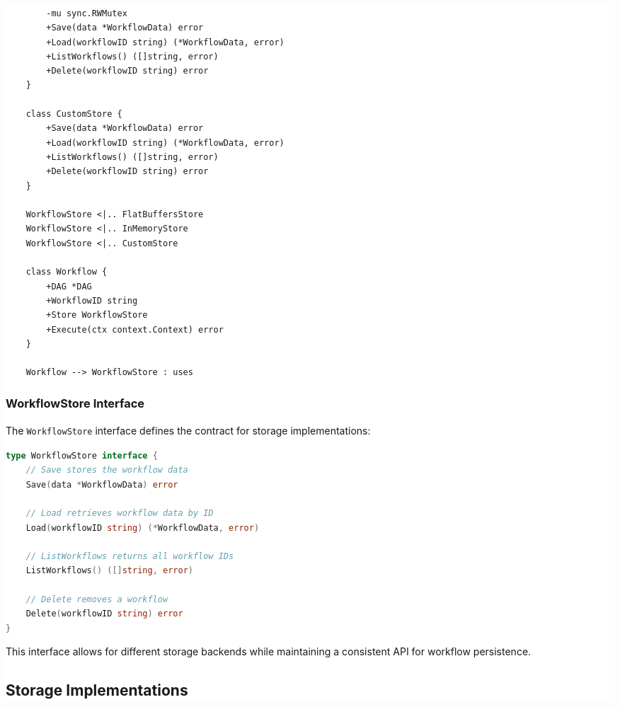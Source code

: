 ```mermaid
        -mu sync.RWMutex
        +Save(data *WorkflowData) error
        +Load(workflowID string) (*WorkflowData, error)
        +ListWorkflows() ([]string, error)
        +Delete(workflowID string) error
    }
    
    class CustomStore {
        +Save(data *WorkflowData) error
        +Load(workflowID string) (*WorkflowData, error)
        +ListWorkflows() ([]string, error)
        +Delete(workflowID string) error
    }
    
    WorkflowStore <|.. FlatBuffersStore
    WorkflowStore <|.. InMemoryStore
    WorkflowStore <|.. CustomStore
    
    class Workflow {
        +DAG *DAG
        +WorkflowID string
        +Store WorkflowStore
        +Execute(ctx context.Context) error
    }
    
    Workflow --> WorkflowStore : uses
```

### WorkflowStore Interface

The `WorkflowStore` interface defines the contract for storage implementations:

```go
type WorkflowStore interface {
    // Save stores the workflow data
    Save(data *WorkflowData) error

    // Load retrieves workflow data by ID
    Load(workflowID string) (*WorkflowData, error)

    // ListWorkflows returns all workflow IDs
    ListWorkflows() ([]string, error)

    // Delete removes a workflow
    Delete(workflowID string) error
}
```

This interface allows for different storage backends while maintaining a consistent API for workflow persistence.

## Storage Implementations
